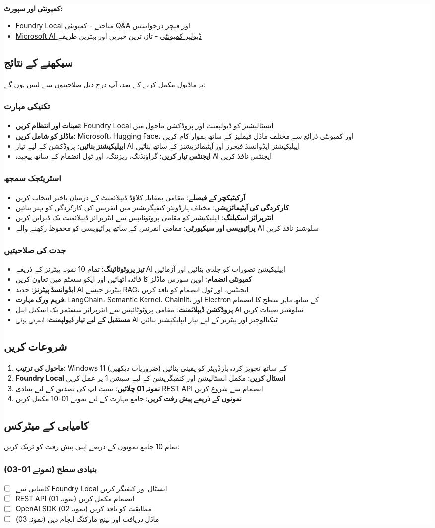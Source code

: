 **کمیونٹی اور سپورٹ:**
- [Foundry Local مباحثے](https://github.com/microsoft/Foundry-Local/discussions) - کمیونٹی Q&A اور فیچر درخواستیں
- [Microsoft AI ڈیولپر کمیونٹی](https://techcommunity.microsoft.com/category/artificialintelligence) - تازہ ترین خبریں اور بہترین طریقے

## سیکھنے کے نتائج

یہ ماڈیول مکمل کرنے کے بعد، آپ درج ذیل صلاحیتوں سے لیس ہوں گے:

### تکنیکی مہارت
- **تعینات اور انتظام کریں**: Foundry Local انسٹالیشنز کو ڈیولپمنٹ اور پروڈکشن ماحول میں
- **ماڈلز کو شامل کریں**: Microsoft، Hugging Face، اور کمیونٹی ذرائع سے مختلف ماڈل فیملیز کے ساتھ ہموار کام کریں
- **ایپلیکیشنز بنائیں**: پروڈکشن کے لیے تیار AI ایپلیکیشنز ایڈوانسڈ فیچرز اور آپٹیمائزیشنز کے ساتھ بنائیں
- **ایجنٹس تیار کریں**: گراؤنڈنگ، ریزننگ، اور ٹول انضمام کے ساتھ پیچیدہ AI ایجنٹس نافذ کریں

### اسٹریٹجک سمجھ
- **آرکیٹیکچر کے فیصلے**: مقامی بمقابلہ کلاؤڈ ڈیپلائمنٹ کے درمیان باخبر انتخاب کریں
- **کارکردگی کی آپٹیمائزیشن**: مختلف ہارڈویئر کنفیگریشنز میں انفرنس کی کارکردگی کو بہتر بنائیں
- **انٹرپرائز اسکیلنگ**: ایپلیکیشنز کو مقامی پروٹوٹائپس سے انٹرپرائز ڈیپلائمنٹ تک ڈیزائن کریں
- **پرائیویسی اور سیکیورٹی**: مقامی انفرنس کے ساتھ پرائیویسی کو محفوظ رکھنے والے AI سلوشنز نافذ کریں

### جدت کی صلاحیتیں
- **تیز پروٹوٹائپنگ**: تمام 10 نمونہ پیٹرنز کے ذریعے AI ایپلیکیشن تصورات کو جلدی بنائیں اور آزمائیں
- **کمیونٹی انضمام**: اوپن سورس ماڈلز کا فائدہ اٹھائیں اور ایکو سسٹم میں تعاون کریں
- **ایڈوانسڈ پیٹرنز**: جدید AI پیٹرنز جیسے RAG، ایجنٹس، اور ٹول انضمام کو نافذ کریں
- **فریم ورک مہارت**: LangChain، Semantic Kernel، Chainlit، اور Electron کے ساتھ ماہر سطح کا انضمام
- **پروڈکشن ڈیپلائمنٹ**: مقامی پروٹوٹائپس سے انٹرپرائز سسٹمز تک اسکیل ایبل AI سلوشنز تعینات کریں
- **مستقبل کے لیے تیار ڈیولپمنٹ**: ابھرتی ہوئی AI ٹیکنالوجیز اور پیٹرنز کے لیے تیار ایپلیکیشنز بنائیں

## شروعات کریں

1. **ماحول کی ترتیب**: Windows 11 کے ساتھ تجویز کردہ ہارڈویئر کو یقینی بنائیں (ضروریات دیکھیں)
2. **Foundry Local انسٹال کریں**: مکمل انسٹالیشن اور کنفیگریشن کے لیے سیشن 1 پر عمل کریں
3. **نمونہ 01 چلائیں**: سیٹ اپ کی تصدیق کے لیے بنیادی REST API انضمام سے شروع کریں
4. **نمونوں کے ذریعے پیش رفت کریں**: جامع مہارت کے لیے نمونے 01-10 مکمل کریں

## کامیابی کے میٹرکس

تمام 10 جامع نمونوں کے ذریعے اپنی پیش رفت کو ٹریک کریں:

### بنیادی سطح (نمونے 01-03)
- [ ] کامیابی سے Foundry Local انسٹال اور کنفیگر کریں
- [ ] REST API انضمام مکمل کریں (نمونہ 01)
- [ ] OpenAI SDK مطابقت کو نافذ کریں (نمونہ 02)
- [ ] ماڈل دریافت اور بینچ مارکنگ انجام دیں (نمونہ 03)
